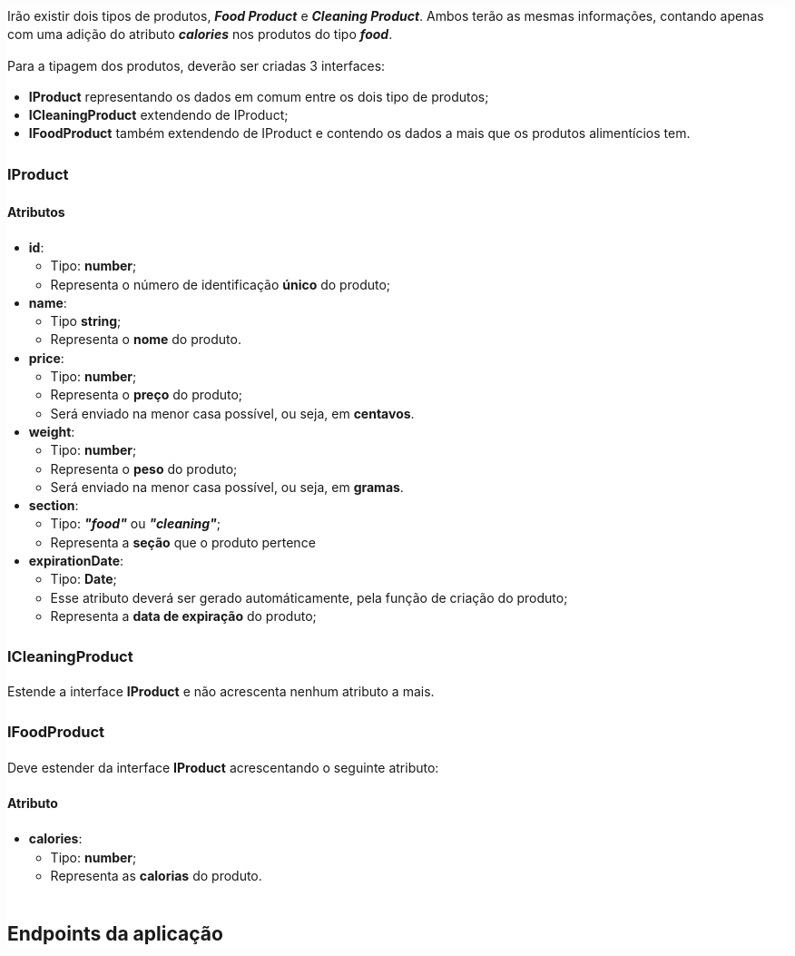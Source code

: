 Irão existir dois tipos de produtos, **_Food Product_** e **_Cleaning Product_**. Ambos terão as mesmas informações, contando apenas com uma adição do atributo **_calories_** nos produtos do tipo **_food_**.

Para a tipagem dos produtos, deverão ser criadas 3 interfaces:

-   **IProduct** representando os dados em comum entre os dois tipo de produtos;
-   **ICleaningProduct** extendendo de IProduct;
-   **IFoodProduct** também extendendo de IProduct e contendo os dados a mais que os produtos alimentícios tem.

### **IProduct**

#### Atributos

-   **id**:
    -   Tipo: **number**;
    -   Representa o número de identificação **único** do produto;
-   **name**:
    -   Tipo **string**;
    -   Representa o **nome** do produto.
-   **price**:
    -   Tipo: **number**;
    -   Representa o **preço** do produto;
    -   Será enviado na menor casa possível, ou seja, em **centavos**.
-   **weight**:
    -   Tipo: **number**;
    -   Representa o **peso** do produto;
    -   Será enviado na menor casa possível, ou seja, em **gramas**.
-   **section**:
    -   Tipo: **_"food"_** ou **_"cleaning"_**;
    -   Representa a **seção** que o produto pertence
-   **expirationDate**:
    -   Tipo: **Date**;
    -   Esse atributo deverá ser gerado automáticamente, pela função de criação do produto;
    -   Representa a **data de expiração** do produto;

### **ICleaningProduct**

Estende a interface **IProduct** e não acrescenta nenhum atributo a mais.

### **IFoodProduct**

Deve estender da interface **IProduct** acrescentando o seguinte atributo:

#### Atributo

-   **calories**:
    -   Tipo: **number**;
    -   Representa as **calorias** do produto.

#

## Endpoints da aplicação
